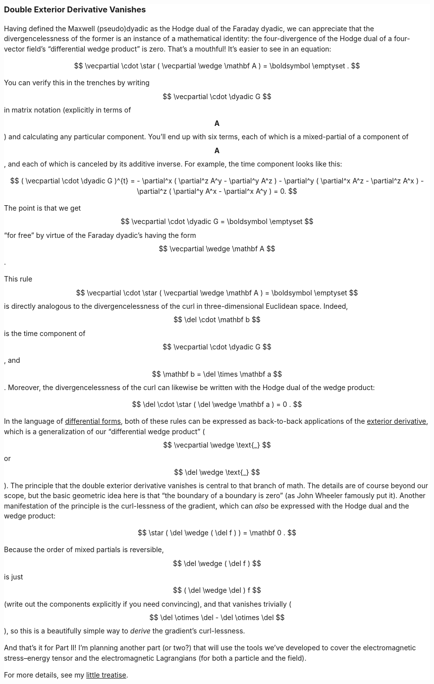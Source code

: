 ### Double Exterior Derivative Vanishes

Having defined the Maxwell (pseudo)dyadic as the Hodge dual of the Faraday dyadic, we can appreciate that the divergencelessness of the former is an instance of a mathematical identity: the four-divergence of the Hodge dual of a four-vector field’s “differential wedge product” is zero. That’s a mouthful! It’s easier to see in an equation:

$$
\vecpartial \cdot \star ( \vecpartial \wedge \mathbf A ) = \boldsymbol \emptyset .
$$

You can verify this in the trenches by writing $$ \vecpartial \cdot \dyadic G $$ in matrix notation (explicitly in terms of $$ \mathbf A $$) and calculating any particular component. You’ll end up with six terms, each of which is a mixed-partial of a component of $$ \mathbf A $$, and each of which is canceled by its additive inverse. For example, the time component looks like this:

$$
( \vecpartial \cdot \dyadic G )^{t} = - \partial^x ( \partial^z A^y - \partial^y A^z ) - \partial^y ( \partial^x A^z - \partial^z A^x ) - \partial^z ( \partial^y A^x - \partial^x A^y ) = 0.
$$

The point is that we get $$ \vecpartial \cdot \dyadic G = \boldsymbol \emptyset $$ “for free” by virtue of the Faraday dyadic’s having the form $$ \vecpartial \wedge \mathbf A $$.

This rule $$ \vecpartial \cdot \star ( \vecpartial \wedge \mathbf A ) = \boldsymbol \emptyset $$ is directly analogous to the divergencelessness of the curl in three-dimensional Euclidean space. Indeed, $$ \del \cdot \mathbf b $$ is the time component of $$ \vecpartial \cdot \dyadic G $$, and $$ \mathbf b = \del \times \mathbf a $$. Moreover, the divergencelessness of the curl can likewise be written with the Hodge dual of the wedge product:

$$ \del \cdot \star ( \del \wedge \mathbf a ) = 0 . $$

In the language of [differential forms](https://en.wikipedia.org/wiki/Differential_form), both of these rules can be expressed as back-to-back applications of the [exterior derivative](https://en.wikipedia.org/wiki/Exterior_derivative), which is a generalization of our “differential wedge product” ($$ \vecpartial \wedge \text{_} $$ or $$ \del \wedge \text{_} $$). The principle that the double exterior derivative vanishes is central to that branch of math. The details are of course beyond our scope, but the basic geometric idea here is that “the boundary of a boundary is zero” (as John Wheeler famously put it). Another manifestation of the principle is the curl-lessness of the gradient, which can *also* be expressed with the Hodge dual and the wedge product:

$$
\star ( \del \wedge ( \del f ) ) = \mathbf 0 .
$$

Because the order of mixed partials is reversible, $$ \del \wedge ( \del f ) $$ is just $$ ( \del \wedge \del ) f $$ (write out the components explicitly if you need convincing), and that vanishes trivially ($$ \del \otimes \del - \del \otimes \del $$), so this is a beautifully simple way to *derive* the gradient’s curl-lessness.

And that’s it for Part II! I’m planning another part (or two?) that will use the tools we’ve developed to cover the electromagnetic stress&ndash;energy tensor and the electromagnetic Lagrangians (for both a particle and the field).

For more details, see my [little treatise](https://drive.google.com/open?id=0BzbijOFcLYkTSWJ5R0s5U1ZMYWM).
